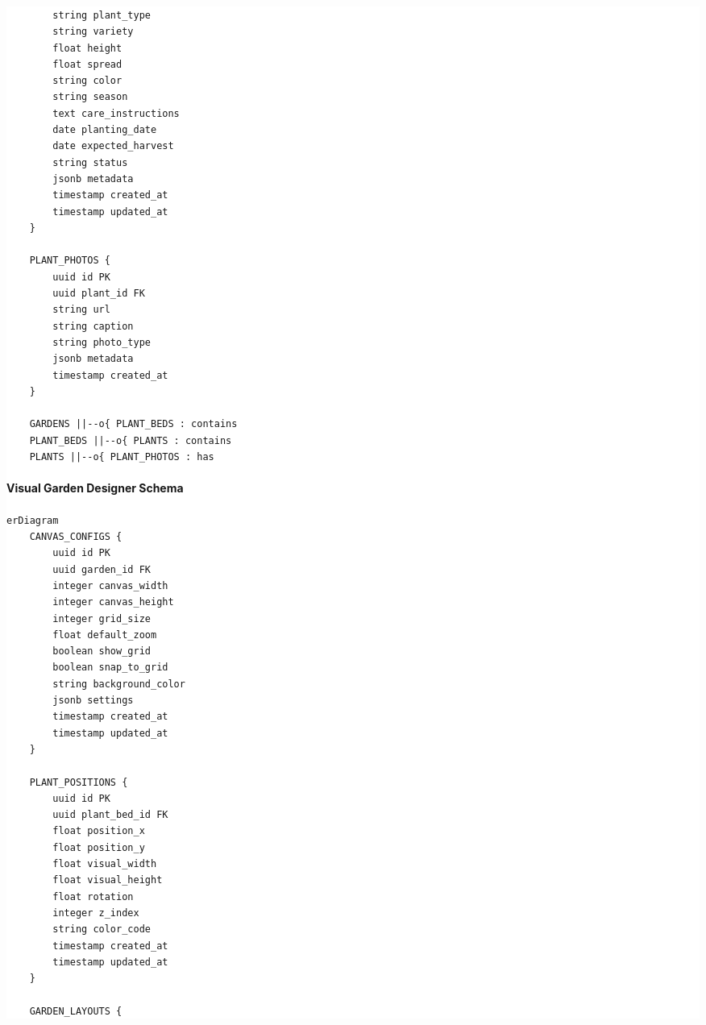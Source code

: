 ```mermaid
        string plant_type
        string variety
        float height
        float spread
        string color
        string season
        text care_instructions
        date planting_date
        date expected_harvest
        string status
        jsonb metadata
        timestamp created_at
        timestamp updated_at
    }
    
    PLANT_PHOTOS {
        uuid id PK
        uuid plant_id FK
        string url
        string caption
        string photo_type
        jsonb metadata
        timestamp created_at
    }
    
    GARDENS ||--o{ PLANT_BEDS : contains
    PLANT_BEDS ||--o{ PLANTS : contains
    PLANTS ||--o{ PLANT_PHOTOS : has
```

#### Visual Garden Designer Schema

```mermaid
erDiagram
    CANVAS_CONFIGS {
        uuid id PK
        uuid garden_id FK
        integer canvas_width
        integer canvas_height
        integer grid_size
        float default_zoom
        boolean show_grid
        boolean snap_to_grid
        string background_color
        jsonb settings
        timestamp created_at
        timestamp updated_at
    }
    
    PLANT_POSITIONS {
        uuid id PK
        uuid plant_bed_id FK
        float position_x
        float position_y
        float visual_width
        float visual_height
        float rotation
        integer z_index
        string color_code
        timestamp created_at
        timestamp updated_at
    }
    
    GARDEN_LAYOUTS {
```